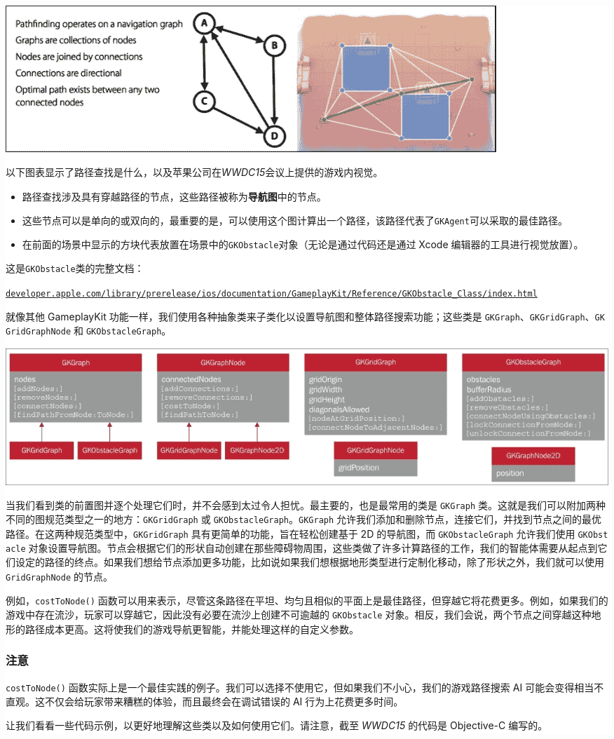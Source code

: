 ![路径查找](img/00067.jpeg)

以下图表显示了路径查找是什么，以及苹果公司在*WWDC15*会议上提供的游戏内视觉。

+   路径查找涉及具有穿越路径的节点，这些路径被称为**导航图**中的节点。

+   这些节点可以是单向的或双向的，最重要的是，可以使用这个图计算出一个路径，该路径代表了`GKAgent`可以采取的最佳路径。

+   在前面的场景中显示的方块代表放置在场景中的`GKObstacle`对象（无论是通过代码还是通过 Xcode 编辑器的工具进行视觉放置）。

这是`GKObstacle`类的完整文档：

[`developer.apple.com/library/prerelease/ios/documentation/GameplayKit/Reference/GKObstacle_Class/index.html`](https://developer.apple.com/library/prerelease/ios/documentation/GameplayKit/Reference/GKObstacle_Class/index.html)

就像其他 GameplayKit 功能一样，我们使用各种抽象类来子类化以设置导航图和整体路径搜索功能；这些类是 `GKGraph`、`GKGridGraph`、`GKGridGraphNode` 和 `GKObstacleGraph`。

![路径搜索](img/00068.jpeg)

当我们看到类的前置图并逐个处理它们时，并不会感到太过令人担忧。最主要的，也是最常用的类是 `GKGraph` 类。这就是我们可以附加两种不同的图规范类型之一的地方：`GKGridGraph` 或 `GKObstacleGraph`。`GKGraph` 允许我们添加和删除节点，连接它们，并找到节点之间的最优路径。在这两种规范类型中，`GKGridGraph` 具有更简单的功能，旨在轻松创建基于 2D 的导航图，而 `GKObstacleGraph` 允许我们使用 `GKObstacle` 对象设置导航图。节点会根据它们的形状自动创建在那些障碍物周围，这些类做了许多计算路径的工作，我们的智能体需要从起点到它们设定的路径的终点。如果我们想给节点添加更多功能，比如说如果我们想根据地形类型进行定制化移动，除了形状之外，我们就可以使用 `GridGraphNode` 的节点。

例如，`costToNode()` 函数可以用来表示，尽管这条路径在平坦、均匀且相似的平面上是最佳路径，但穿越它将花费更多。例如，如果我们的游戏中存在流沙，玩家可以穿越它，因此没有必要在流沙上创建不可逾越的 `GKObstacle` 对象。相反，我们会说，两个节点之间穿越这种地形的路径成本更高。这将使我们的游戏导航更智能，并能处理这样的自定义参数。

### 注意

`costToNode()` 函数实际上是一个最佳实践的例子。我们可以选择不使用它，但如果我们不小心，我们的游戏路径搜索 AI 可能会变得相当不直观。这不仅会给玩家带来糟糕的体验，而且最终会在调试错误的 AI 行为上花费更多时间。

让我们看看一些代码示例，以更好地理解这些类以及如何使用它们。请注意，截至 *WWDC15* 的代码是 Objective-C 编写的。
